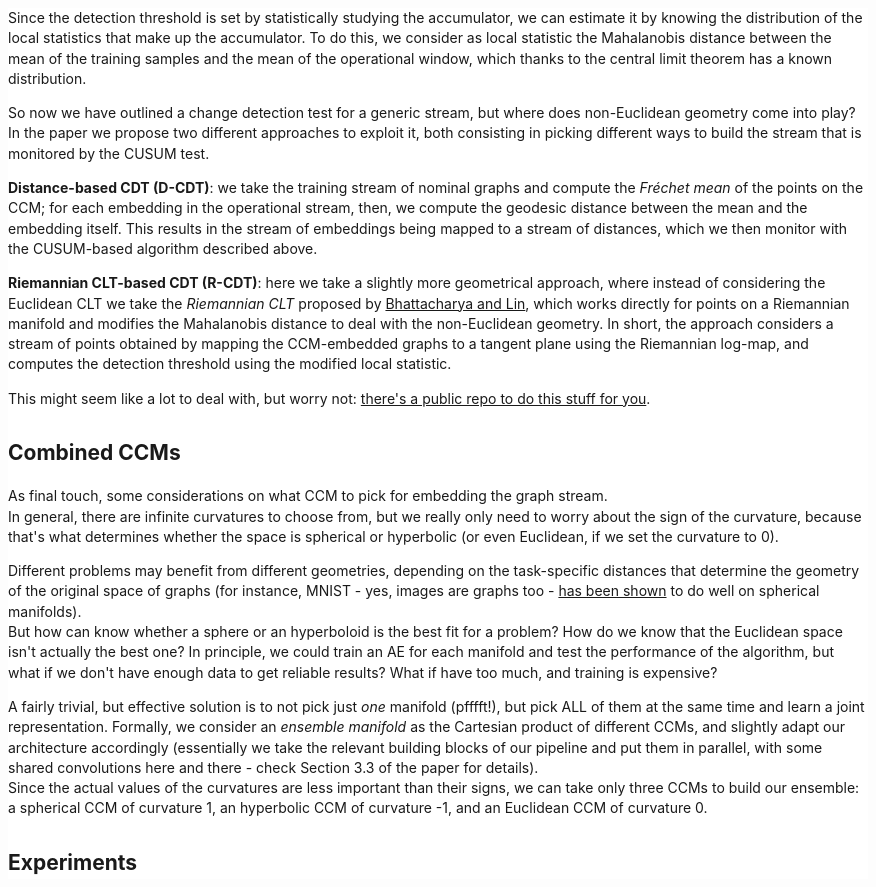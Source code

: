 Since the detection threshold is set by statistically studying the accumulator, we can estimate it by knowing the distribution of the local statistics that make up the accumulator. To do this, we consider as local statistic the Mahalanobis distance between the mean of the training samples and the mean of the operational window, which thanks to the central limit theorem has a known distribution.

So now we have outlined a change detection test for a generic stream, but where does non-Euclidean geometry come into play? In the paper we propose two different approaches to exploit it, both consisting in picking different ways to build the stream that is monitored by the CUSUM test.

**Distance-based CDT (D-CDT)**: we take the training stream of nominal graphs and compute the _Fréchet mean_ of the points on the CCM; for each embedding in the operational stream, then, we compute the geodesic distance between the mean and the embedding itself. This results in the stream of embeddings being mapped to a stream of distances, which we then monitor with the CUSUM-based algorithm described above. 

**Riemannian CLT-based CDT (R-CDT)**: here we take a slightly more geometrical approach, where instead of considering the Euclidean CLT we take the _Riemannian CLT_ proposed by [Bhattacharya and Lin](https://arxiv.org/abs/1801.00898), which works directly for points on a Riemannian manifold and modifies the Mahalanobis distance to deal with the non-Euclidean geometry. In short, the approach considers a stream of points obtained by mapping the CCM-embedded graphs to a tangent plane using the Riemannian log-map, and computes the detection threshold using the modified local statistic.

This might seem like a lot to deal with, but worry not: [there's a public repo to do this stuff for you](https://github.com/dan-zam/cdg).


## Combined CCMs

As final touch, some considerations on what CCM to pick for embedding the graph stream.  
In general, there are infinite curvatures to choose from, but we really only need to worry about the sign of the curvature, because that's what determines whether the space is spherical or hyperbolic (or even Euclidean, if we set the curvature to 0).

Different problems may benefit from different geometries, depending on the task-specific distances that determine the geometry of the original space of graphs (for instance, MNIST - yes, images are graphs too - [has been shown](https://arxiv.org/abs/1804.00891) to do well on spherical manifolds).  
But how can know whether a sphere or an hyperboloid is the best fit for a problem? How do we know that the Euclidean space isn't actually the best one? 
In principle, we could train an AE for each manifold and test the performance of the algorithm, but what if we don't have enough data to get reliable results? What if have too much, and training is expensive?

A fairly trivial, but effective solution is to not pick just _one_ manifold (pfffft!), but pick ALL of them at the same time and learn a joint representation.
Formally, we consider an _ensemble manifold_ as the Cartesian product of different CCMs, and slightly adapt our architecture accordingly (essentially we take the relevant building blocks of our pipeline and put them in parallel, with some shared convolutions here and there - check Section 3.3 of the paper for details).  
Since the actual values of the curvatures are less important than their signs, we can take only three CCMs to build our ensemble: a spherical CCM of curvature 1, an hyperbolic CCM of curvature -1, and an Euclidean CCM of curvature 0. 


## Experiments
